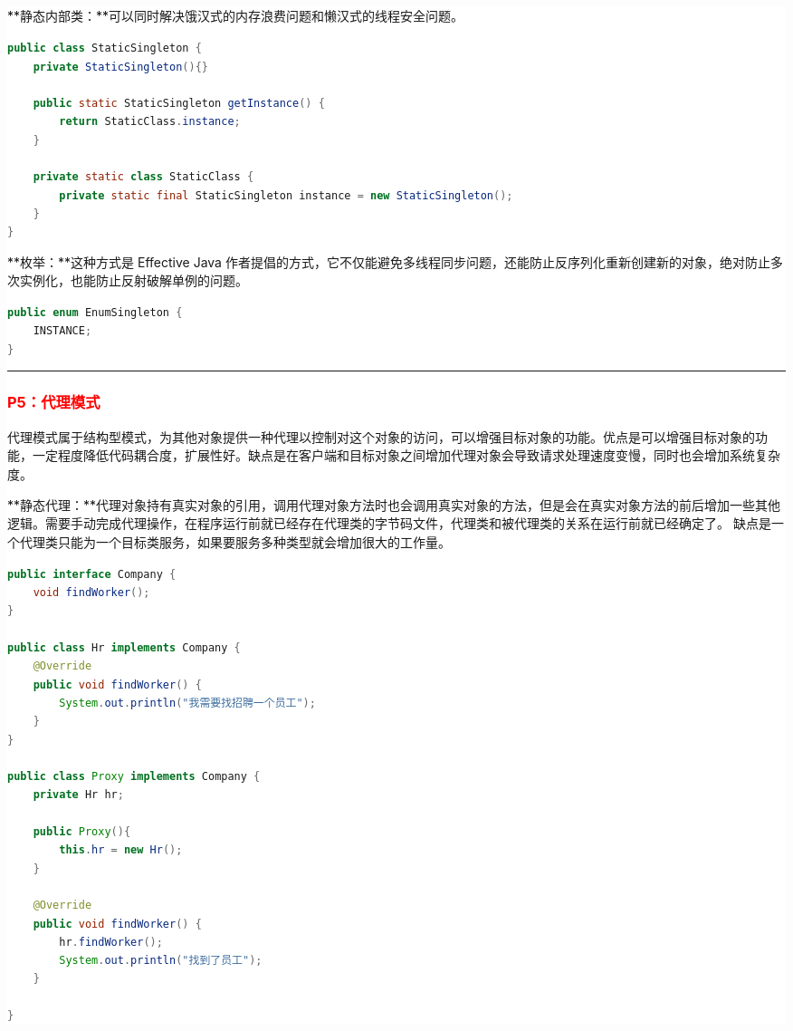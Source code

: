 **静态内部类：**可以同时解决饿汉式的内存浪费问题和懒汉式的线程安全问题。

```java
public class StaticSingleton {
    private StaticSingleton(){}
    
    public static StaticSingleton getInstance() {
        return StaticClass.instance;
    }
    
    private static class StaticClass {
        private static final StaticSingleton instance = new StaticSingleton();
    }
}
```

**枚举：**这种方式是 Effective Java 作者提倡的方式，它不仅能避免多线程同步问题，还能防止反序列化重新创建新的对象，绝对防止多次实例化，也能防止反射破解单例的问题。

```java
public enum EnumSingleton {
    INSTANCE;
}
```

---

### <font color="red">P5：代理模式</font>

代理模式属于结构型模式，为其他对象提供一种代理以控制对这个对象的访问，可以增强目标对象的功能。优点是可以增强目标对象的功能，一定程度降低代码耦合度，扩展性好。缺点是在客户端和目标对象之间增加代理对象会导致请求处理速度变慢，同时也会增加系统复杂度。

**静态代理：**代理对象持有真实对象的引用，调用代理对象方法时也会调用真实对象的方法，但是会在真实对象方法的前后增加一些其他逻辑。需要手动完成代理操作，在程序运行前就已经存在代理类的字节码文件，代理类和被代理类的关系在运行前就已经确定了。 缺点是一个代理类只能为一个目标类服务，如果要服务多种类型就会增加很大的工作量。

```java
public interface Company {
    void findWorker();
}

public class Hr implements Company {
    @Override
    public void findWorker() {
        System.out.println("我需要找招聘一个员工");
    }
}

public class Proxy implements Company {
    private Hr hr;

    public Proxy(){
        this.hr = new Hr();
    }

    @Override
    public void findWorker() {
        hr.findWorker();
        System.out.println("找到了员工");
    }

}
```
